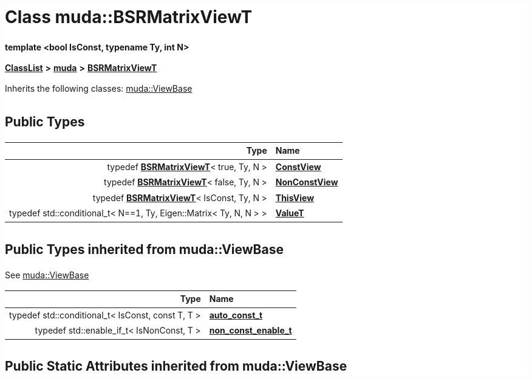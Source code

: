 

# Class muda::BSRMatrixViewT

**template &lt;bool IsConst, typename Ty, int N&gt;**



[**ClassList**](annotated.md) **>** [**muda**](namespacemuda.md) **>** [**BSRMatrixViewT**](classmuda_1_1_b_s_r_matrix_view_t.md)








Inherits the following classes: [muda::ViewBase](classmuda_1_1_view_base.md)














## Public Types

| Type | Name |
| ---: | :--- |
| typedef [**BSRMatrixViewT**](classmuda_1_1_b_s_r_matrix_view_t.md)&lt; true, Ty, N &gt; | [**ConstView**](#typedef-constview)  <br> |
| typedef [**BSRMatrixViewT**](classmuda_1_1_b_s_r_matrix_view_t.md)&lt; false, Ty, N &gt; | [**NonConstView**](#typedef-nonconstview)  <br> |
| typedef [**BSRMatrixViewT**](classmuda_1_1_b_s_r_matrix_view_t.md)&lt; IsConst, Ty, N &gt; | [**ThisView**](#typedef-thisview)  <br> |
| typedef std::conditional\_t&lt; N==1, Ty, Eigen::Matrix&lt; Ty, N, N &gt; &gt; | [**ValueT**](#typedef-valuet)  <br> |


## Public Types inherited from muda::ViewBase

See [muda::ViewBase](classmuda_1_1_view_base.md)

| Type | Name |
| ---: | :--- |
| typedef std::conditional\_t&lt; IsConst, const T, T &gt; | [**auto\_const\_t**](classmuda_1_1_view_base.md#typedef-auto_const_t)  <br> |
| typedef std::enable\_if\_t&lt; IsNonConst, T &gt; | [**non\_const\_enable\_t**](classmuda_1_1_view_base.md#typedef-non_const_enable_t)  <br> |












## Public Static Attributes inherited from muda::ViewBase
